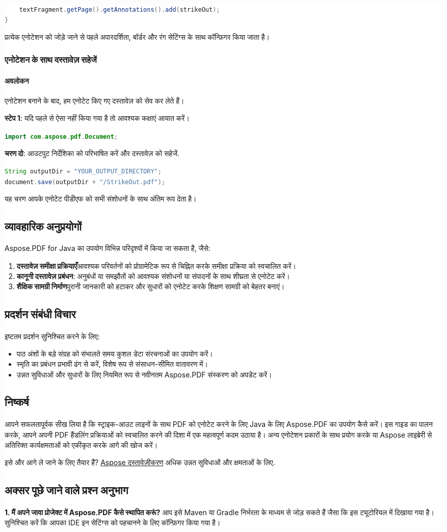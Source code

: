 ```java
    textFragment.getPage().getAnnotations().add(strikeOut);
}
```
प्रत्येक एनोटेशन को जोड़े जाने से पहले अपारदर्शिता, बॉर्डर और रंग सेटिंग्स के साथ कॉन्फ़िगर किया जाता है।

### एनोटेशन के साथ दस्तावेज़ सहेजें
#### अवलोकन
एनोटेशन बनाने के बाद, हम एनोटेट किए गए दस्तावेज़ को सेव कर लेते हैं।

**स्टेप 1**: यदि पहले से ऐसा नहीं किया गया है तो आवश्यक कक्षाएं आयात करें।
```java
import com.aspose.pdf.Document;
```

**चरण दो**: आउटपुट निर्देशिका को परिभाषित करें और दस्तावेज़ को सहेजें.
```java
String outputDir = "YOUR_OUTPUT_DIRECTORY";
document.save(outputDir + "/StrikeOut.pdf");
```
यह चरण आपके एनोटेट पीडीएफ को सभी संशोधनों के साथ अंतिम रूप देता है।

## व्यावहारिक अनुप्रयोगों
Aspose.PDF for Java का उपयोग विभिन्न परिदृश्यों में किया जा सकता है, जैसे:
1. **दस्तावेज़ समीक्षा प्रक्रियाएँ**आवश्यक परिवर्तनों को प्रोग्रामेटिक रूप से चिह्नित करके समीक्षा प्रक्रिया को स्वचालित करें।
2. **कानूनी दस्तावेज़ प्रबंधन**: अनुबंधों या समझौतों को आवश्यक संशोधनों या संपादनों के साथ शीघ्रता से एनोटेट करें।
3. **शैक्षिक सामग्री निर्माण**पुरानी जानकारी को हटाकर और सुधारों को एनोटेट करके शिक्षण सामग्री को बेहतर बनाएं।

## प्रदर्शन संबंधी विचार
इष्टतम प्रदर्शन सुनिश्चित करने के लिए:
- पाठ अंशों के बड़े संग्रह को संभालते समय कुशल डेटा संरचनाओं का उपयोग करें।
- स्मृति का प्रबंधन प्रभावी ढंग से करें, विशेष रूप से संसाधन-सीमित वातावरण में।
- उन्नत सुविधाओं और सुधारों के लिए नियमित रूप से नवीनतम Aspose.PDF संस्करण को अपडेट करें।

## निष्कर्ष
आपने सफलतापूर्वक सीख लिया है कि स्ट्राइक-आउट लाइनों के साथ PDF को एनोटेट करने के लिए Java के लिए Aspose.PDF का उपयोग कैसे करें। इस गाइड का पालन करके, आपने अपनी PDF हैंडलिंग प्रक्रियाओं को स्वचालित करने की दिशा में एक महत्वपूर्ण कदम उठाया है। अन्य एनोटेशन प्रकारों के साथ प्रयोग करके या Aspose लाइब्रेरी से अतिरिक्त कार्यक्षमताओं को एकीकृत करके आगे की खोज करें।

इसे और आगे ले जाने के लिए तैयार हैं? [Aspose दस्तावेज़ीकरण](https://reference.aspose.com/pdf/java/) अधिक उन्नत सुविधाओं और क्षमताओं के लिए.

## अक्सर पूछे जाने वाले प्रश्न अनुभाग
**1. मैं अपने जावा प्रोजेक्ट में Aspose.PDF कैसे स्थापित करूं?**
आप इसे Maven या Gradle निर्भरता के माध्यम से जोड़ सकते हैं जैसा कि इस ट्यूटोरियल में दिखाया गया है। सुनिश्चित करें कि आपका IDE इन सेटिंग्स को पहचानने के लिए कॉन्फ़िगर किया गया है।
